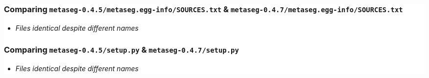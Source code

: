 ### Comparing `metaseg-0.4.5/metaseg.egg-info/SOURCES.txt` & `metaseg-0.4.7/metaseg.egg-info/SOURCES.txt`

 * *Files identical despite different names*

### Comparing `metaseg-0.4.5/setup.py` & `metaseg-0.4.7/setup.py`

 * *Files identical despite different names*

